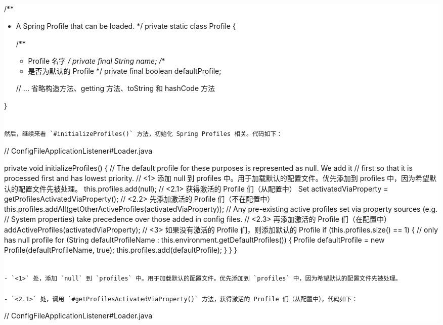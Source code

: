 /**
 * A Spring Profile that can be loaded.
 */
private static class Profile {

    /**
     * Profile 名字
     */
	private final String name;
    /**
     * 是否为默认的 Profile
     */
	private final boolean defaultProfile;

    // ... 省略构造方法、getting 方法、toString 和 hashCode 方法

}
```

然后，继续来看 `#initializeProfiles()` 方法，初始化 Spring Profiles 相关。代码如下：

```
// ConfigFileApplicationListener#Loader.java

private void initializeProfiles() {
    // The default profile for these purposes is represented as null. We add it
    // first so that it is processed first and has lowest priority.
    // <1> 添加 null 到 profiles 中。用于加载默认的配置文件。优先添加到 profiles 中，因为希望默认的配置文件先被处理。
    this.profiles.add(null);
    // <2.1> 获得激活的 Profile 们（从配置中）
    Set<Profile> activatedViaProperty = getProfilesActivatedViaProperty();
    // <2.2> 先添加激活的 Profile 们（不在配置中）
    this.profiles.addAll(getOtherActiveProfiles(activatedViaProperty));
    // Any pre-existing active profiles set via property sources (e.g.
    // System properties) take precedence over those added in config files.
    // <2.3> 再添加激活的 Profile 们（在配置中）
    addActiveProfiles(activatedViaProperty);
    // <3> 如果没有激活的 Profile 们，则添加默认的 Profile
    if (this.profiles.size() == 1) { // only has null profile
        for (String defaultProfileName : this.environment.getDefaultProfiles()) {
            Profile defaultProfile = new Profile(defaultProfileName, true);
            this.profiles.add(defaultProfile);
        }
    }
}
```

- `<1>` 处，添加 `null` 到 `profiles` 中。用于加载默认的配置文件。优先添加到 `profiles` 中，因为希望默认的配置文件先被处理。

- `<2.1>` 处，调用 `#getProfilesActivatedViaProperty()` 方法，获得激活的 Profile 们（从配置中）。代码如下：

  ```
  // ConfigFileApplicationListener#Loader.java
  